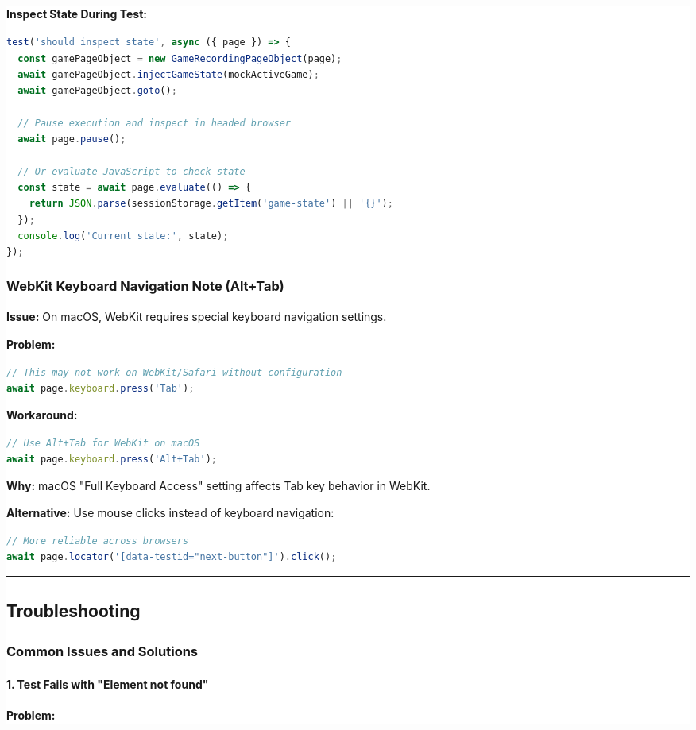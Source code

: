 **Inspect State During Test:**

```typescript
test('should inspect state', async ({ page }) => {
  const gamePageObject = new GameRecordingPageObject(page);
  await gamePageObject.injectGameState(mockActiveGame);
  await gamePageObject.goto();

  // Pause execution and inspect in headed browser
  await page.pause();

  // Or evaluate JavaScript to check state
  const state = await page.evaluate(() => {
    return JSON.parse(sessionStorage.getItem('game-state') || '{}');
  });
  console.log('Current state:', state);
});
```

### WebKit Keyboard Navigation Note (Alt+Tab)

**Issue:** On macOS, WebKit requires special keyboard navigation settings.

**Problem:**

```typescript
// This may not work on WebKit/Safari without configuration
await page.keyboard.press('Tab');
```

**Workaround:**

```typescript
// Use Alt+Tab for WebKit on macOS
await page.keyboard.press('Alt+Tab');
```

**Why:** macOS "Full Keyboard Access" setting affects Tab key behavior in
WebKit.

**Alternative:** Use mouse clicks instead of keyboard navigation:

```typescript
// More reliable across browsers
await page.locator('[data-testid="next-button"]').click();
```

---

## Troubleshooting

### Common Issues and Solutions

#### 1. Test Fails with "Element not found"

**Problem:**
